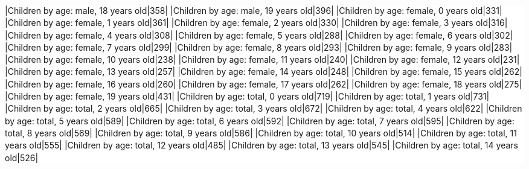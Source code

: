|Children by age: male, 18 years old|358|
|Children by age: male, 19 years old|396|
|Children by age: female, 0 years old|331|
|Children by age: female, 1 years old|361|
|Children by age: female, 2 years old|330|
|Children by age: female, 3 years old|316|
|Children by age: female, 4 years old|308|
|Children by age: female, 5 years old|288|
|Children by age: female, 6 years old|302|
|Children by age: female, 7 years old|299|
|Children by age: female, 8 years old|293|
|Children by age: female, 9 years old|283|
|Children by age: female, 10 years old|238|
|Children by age: female, 11 years old|240|
|Children by age: female, 12 years old|231|
|Children by age: female, 13 years old|257|
|Children by age: female, 14 years old|248|
|Children by age: female, 15 years old|262|
|Children by age: female, 16 years old|260|
|Children by age: female, 17 years old|262|
|Children by age: female, 18 years old|275|
|Children by age: female, 19 years old|431|
|Children by age: total, 0 years old|719|
|Children by age: total, 1 years old|731|
|Children by age: total, 2 years old|665|
|Children by age: total, 3 years old|672|
|Children by age: total, 4 years old|622|
|Children by age: total, 5 years old|589|
|Children by age: total, 6 years old|592|
|Children by age: total, 7 years old|595|
|Children by age: total, 8 years old|569|
|Children by age: total, 9 years old|586|
|Children by age: total, 10 years old|514|
|Children by age: total, 11 years old|555|
|Children by age: total, 12 years old|485|
|Children by age: total, 13 years old|545|
|Children by age: total, 14 years old|526|